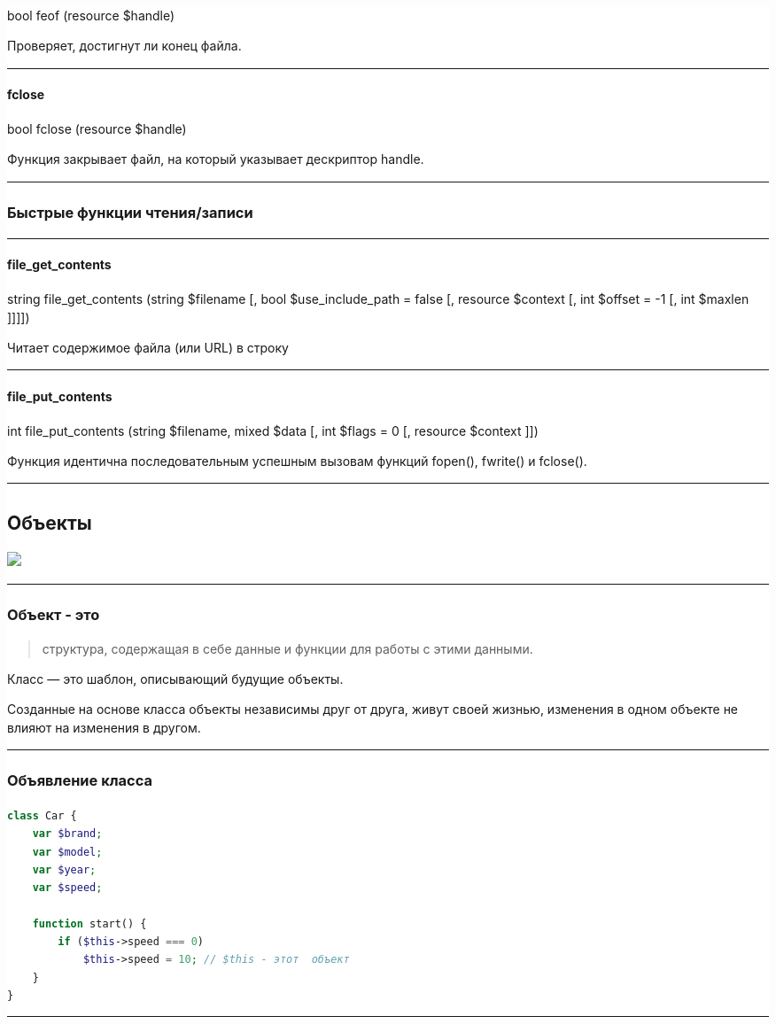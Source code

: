 bool feof (resource $handle)

Проверяет,  достигнут  ли  конец  файла. 

---

#### fclose

bool fclose (resource $handle)

Функция  закрывает  файл,  на  который  указывает  дескриптор  handle. 

---

### Быстрые  функции  чтения/записи

---

#### file_get_contents

string file_get_contents (string $filename [, bool $use_include_path = false [, resource $context [, int $offset = -1 [, int $maxlen ]]]])

Читает  содержимое  файла  (или  URL)  в  строку

---

#### file_put_contents

int file_put_contents (string $filename, mixed $data [, int $flags = 0 [, resource $context ]])

Функция  идентична  последовательным  успешным  вызовам  функций  fopen(),  fwrite()  и  fclose(). 

---

## Объекты

![](https://i.imgur.com/o7FOMgY.png)

---

### Объект - это

> структура, содержащая в себе данные и функции для работы с этими данными.

Класс — это шаблон, описывающий будущие объекты.

Созданные на основе класса объекты независимы друг от друга, живут своей жизнью, изменения в одном объекте не влияют на изменения в другом.

---

### Объявление класса

```php
class Car {
    var $brand;
    var $model;
    var $year;
    var $speed;
   
    function start() {
        if ($this->speed === 0)
            $this->speed = 10; // $this - этот  объект
    }
}
```

---